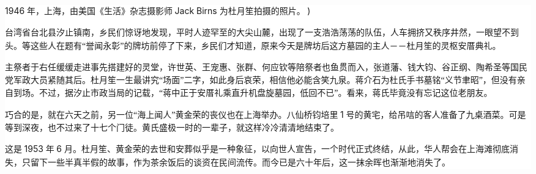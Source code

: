   </span>
  1946
  <span lang="ZH-CN" style='font-family:宋体;
mso-ascii-font-family:"Times New Roman"'>
   年，上海，由美国《生活》杂志摄影师
  </span>
  Jack Birns
  <span lang="ZH-CN" style='font-family:宋体;mso-ascii-font-family:"Times New Roman"'>
   为杜月笙拍摄的照片。
  </span>
  )
  <o:p>
  </o:p>
 </p>
 <p class="MsoNormal">
  <span lang="ZH-CN" style='font-family:宋体;mso-ascii-font-family:
"Times New Roman"'>
   台湾省台北县汐止镇南，乡民们惊讶地发现，平时人迹罕至的大尖山麓，出现了一支浩浩荡荡的队伍，人车拥挤又秩序井然，一眼望不到头。等这些人在题有“誉闻永彰”的牌坊前停了下来，乡民们才知道，原来今天是牌坊后这方墓园的主人－－杜月笙的灵枢安厝典礼。
  </span>
  <o:p>
  </o:p>
 </p>
 <p class="MsoNormal">
  <span lang="ZH-CN" style='font-family:宋体;mso-ascii-font-family:
"Times New Roman"'>
   主祭者于右任缓缓走进事先搭建好的灵堂，许世英、王宠惠、张群、何应钦等陪祭者也鱼贯而入，张道藩、钱大钧、谷正纲、陶希圣等国民党军政大员紧随其后。杜月笙一生最讲究“场面”二字，如此身后哀荣，相信他必能含笑九泉。蒋介石为杜氏手书墓铭“义节聿昭”，但没有亲自到场。不过，据汐止市政当局的记载，“蒋中正于安厝礼乘直升机盘旋墓园，低回不已”。看来，蒋氏毕竟没有忘记这位老朋友。
  </span>
  <o:p>
  </o:p>
 </p>
 <p class="MsoNormal">
  <span lang="ZH-CN" style='font-family:宋体;mso-ascii-font-family:
"Times New Roman"'>
   巧合的是，就在六天之前，另一位“海上闻人”黄金荣的丧仪也在上海举办。八仙桥钧培里
  </span>
  1
  <span lang="ZH-CN" style='font-family:宋体;mso-ascii-font-family:"Times New Roman"'>
   号的黄宅，给吊唁的客人准备了九桌酒菜。可是等到深夜，也不过来了十七个门徒。黄氏盛极一时的一辈子，就这样冷冷清清地结束了。
  </span>
  <o:p>
  </o:p>
 </p>
 <p class="MsoNormal">
  <span lang="ZH-CN" style='font-family:宋体;mso-ascii-font-family:
"Times New Roman"'>
   这是
  </span>
  1953
  <span lang="ZH-CN" style='font-family:宋体;
mso-ascii-font-family:"Times New Roman"'>
   年
  </span>
  6
  <span lang="ZH-CN" style='font-family:宋体;mso-ascii-font-family:"Times New Roman"'>
   月。杜月笙、黄金荣的去世和安葬似乎是一种象征，以向世人宣告，一个时代正式终结，从此，华人帮会在上海滩彻底消失，只留下一些半真半假的故事，作为茶余饭后的谈资在民间流传。而今已是六十年后，这一抹余晖也渐渐地消失了。
  </span>
  <o:p>
  </o:p>
 </p>
 <p class="MsoNormal">
  <span lang="ZH-CN" style='font-family:宋体;mso-ascii-font-family: